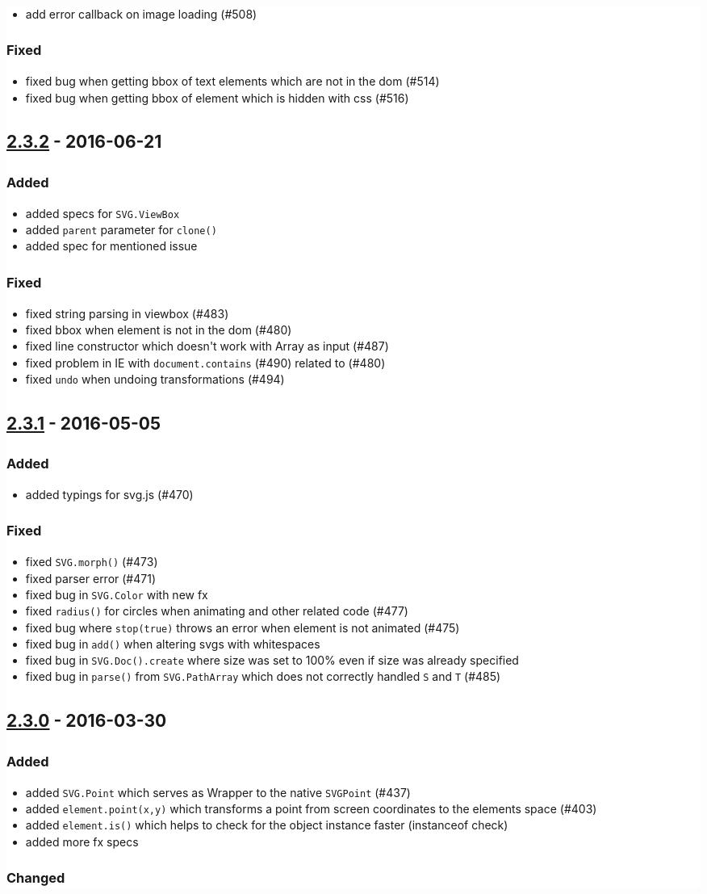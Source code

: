 - add error callback on image loading (#508)

### Fixed

- fixed bug when getting bbox of text elements which are not in the dom (#514)
- fixed bug when getting bbox of element which is hidden with css (#516)

## [2.3.2] - 2016-06-21

### Added

- added specs for `SVG.ViewBox`
- added `parent` parameter for `clone()`
- added spec for mentioned issue

### Fixed

- fixed string parsing in viewbox (#483)
- fixed bbox when element is not in the dom (#480)
- fixed line constructor which doesn't work with Array as input (#487)
- fixed problem in IE with `document.contains` (#490) related to (#480)
- fixed `undo` when undoing transformations (#494)

## [2.3.1] - 2016-05-05

### Added

- added typings for svg.js (#470)

### Fixed

- fixed `SVG.morph()` (#473)
- fixed parser error (#471)
- fixed bug in `SVG.Color` with new fx
- fixed `radius()` for circles when animating and other related code (#477)
- fixed bug where `stop(true)` throws an error when element is not animated (#475)
- fixed bug in `add()` when altering svgs with whitespaces
- fixed bug in `SVG.Doc().create` where size was set to 100% even if size was already specified
- fixed bug in `parse()` from `SVG.PathArray` which does not correctly handled `S` and `T` (#485)

## [2.3.0] - 2016-03-30

### Added

- added `SVG.Point` which serves as Wrapper to the native `SVGPoint` (#437)
- added `element.point(x,y)` which transforms a point from screen coordinates to the elements space (#403)
- added `element.is()` which helps to check for the object instance faster (instanceof check)
- added more fx specs

### Changed


[3.2.0]: https://github.com/svgdotjs/svg.js/releases/tag/3.2.0
[3.1.2]: https://github.com/svgdotjs/svg.js/releases/tag/3.1.2
[3.1.1]: https://github.com/svgdotjs/svg.js/releases/tag/3.1.1
[3.1.0]: https://github.com/svgdotjs/svg.js/releases/tag/3.1.0
[3.0.16]: https://github.com/svgdotjs/svg.js/releases/tag/3.0.16
[3.0.15]: https://github.com/svgdotjs/svg.js/releases/tag/3.0.15
[3.0.14]: https://github.com/svgdotjs/svg.js/releases/tag/3.0.14
[3.0.13]: https://github.com/svgdotjs/svg.js/releases/tag/3.0.13
[3.0.12]: https://github.com/svgdotjs/svg.js/releases/tag/3.0.12
[3.0.11]: https://github.com/svgdotjs/svg.js/releases/tag/3.0.11
[3.0.10]: https://github.com/svgdotjs/svg.js/releases/tag/3.0.10
[3.0.9]: https://github.com/svgdotjs/svg.js/releases/tag/3.0.9
[3.0.8]: https://github.com/svgdotjs/svg.js/releases/tag/3.0.8
[3.0.7]: https://github.com/svgdotjs/svg.js/releases/tag/3.0.7
[3.0.6]: https://github.com/svgdotjs/svg.js/releases/tag/3.0.6
[3.0.5]: https://github.com/svgdotjs/svg.js/releases/tag/3.0.5
[3.0.4]: https://github.com/svgdotjs/svg.js/releases/tag/3.0.4
[3.0.3]: https://github.com/svgdotjs/svg.js/releases/tag/3.0.3
[3.0.2]: https://github.com/svgdotjs/svg.js/releases/tag/3.0.2
[3.0.1]: https://github.com/svgdotjs/svg.js/releases/tag/3.0.1
[3.0.0]: https://github.com/svgdotjs/svg.js/releases/tag/3.0.0
[2.7.1]: https://github.com/svgdotjs/svg.js/releases/tag/2.7.1
[2.7.0]: https://github.com/svgdotjs/svg.js/releases/tag/2.7.0
[2.6.6]: https://github.com/svgdotjs/svg.js/releases/tag/2.6.6
[2.6.5]: https://github.com/svgdotjs/svg.js/releases/tag/2.6.5
[2.6.4]: https://github.com/svgdotjs/svg.js/releases/tag/2.6.4
[2.6.3]: https://github.com/svgdotjs/svg.js/releases/tag/2.6.3
[2.6.2]: https://github.com/svgdotjs/svg.js/releases/tag/2.6.2
[2.6.1]: https://github.com/svgdotjs/svg.js/releases/tag/2.6.1
[2.6.0]: https://github.com/svgdotjs/svg.js/releases/tag/2.6.0
[2.5.3]: https://github.com/svgdotjs/svg.js/releases/tag/2.5.3
[2.5.2]: https://github.com/svgdotjs/svg.js/releases/tag/2.5.2
[2.5.1]: https://github.com/svgdotjs/svg.js/releases/tag/2.5.1
[2.5.0]: https://github.com/svgdotjs/svg.js/releases/tag/2.5.0
[2.4.0]: https://github.com/svgdotjs/svg.js/releases/tag/2.4.0
[2.3.7]: https://github.com/svgdotjs/svg.js/releases/tag/2.3.7
[2.3.6]: https://github.com/svgdotjs/svg.js/releases/tag/2.3.6
[2.3.5]: https://github.com/svgdotjs/svg.js/releases/tag/2.3.5
[2.3.4]: https://github.com/svgdotjs/svg.js/releases/tag/2.3.4
[2.3.3]: https://github.com/svgdotjs/svg.js/releases/tag/2.3.3
[2.3.2]: https://github.com/svgdotjs/svg.js/releases/tag/2.3.2
[2.3.1]: https://github.com/svgdotjs/svg.js/releases/tag/2.3.1
[2.3.0]: https://github.com/svgdotjs/svg.js/releases/tag/2.3.0
[2.2.5]: https://github.com/svgdotjs/svg.js/releases/tag/2.2.5
[2.2.4]: https://github.com/svgdotjs/svg.js/releases/tag/2.2.4
[2.2.3]: https://github.com/svgdotjs/svg.js/releases/tag/2.2.3
[2.2.2]: https://github.com/svgdotjs/svg.js/releases/tag/2.2.2
[2.2.1]: https://github.com/svgdotjs/svg.js/releases/tag/2.2.1
[2.2.0]: https://github.com/svgdotjs/svg.js/releases/tag/2.2.0
[2.1.1]: https://github.com/svgdotjs/svg.js/releases/tag/2.1.1
[2.1.0]: https://github.com/svgdotjs/svg.js/releases/tag/2.1.0
[2.0.2]: https://github.com/svgdotjs/svg.js/releases/tag/2.0.2
[2.0.1]: https://github.com/svgdotjs/svg.js/releases/tag/2.0.1
[2.0.0]: https://github.com/svgdotjs/svg.js/releases/tag/2.0.0
[1.0.0-rc.9]: https://github.com/svgdotjs/svg.js/releases/tag/1.0.0-rc.9
[1.0.0-rc.8]: https://github.com/svgdotjs/svg.js/releases/tag/1.0.0-rc.8
[1.0.0-rc.7]: https://github.com/svgdotjs/svg.js/releases/tag/1.0.0-rc.7
[1.0.0-rc.6]: https://github.com/svgdotjs/svg.js/releases/tag/1.0.0-rc.6
[1.0.0-rc.5]: https://github.com/svgdotjs/svg.js/releases/tag/1.0.0-rc.5
[1.0.0-rc.4]: https://github.com/svgdotjs/svg.js/releases/tag/1.0.0-rc.4
[v1.0rc3]: https://github.com/svgdotjs/svg.js/releases/tag/1.0rc3
[v1.0rc2]: https://github.com/svgdotjs/svg.js/releases/tag/1.0rc2
[v1.0rc1]: https://github.com/svgdotjs/svg.js/releases/tag/1.0rc1
[v0.38]: https://github.com/svgdotjs/svg.js/releases/tag/0.38
[v0.37]: https://github.com/svgdotjs/svg.js/releases/tag/0.37
[v0.36]: https://github.com/svgdotjs/svg.js/releases/tag/0.36
[v0.35]: https://github.com/svgdotjs/svg.js/releases/tag/0.35
[v0.34]: https://github.com/svgdotjs/svg.js/releases/tag/0.34
[v0.33]: https://github.com/svgdotjs/svg.js/releases/tag/0.33
[v0.32]: https://github.com/svgdotjs/svg.js/releases/tag/0.32